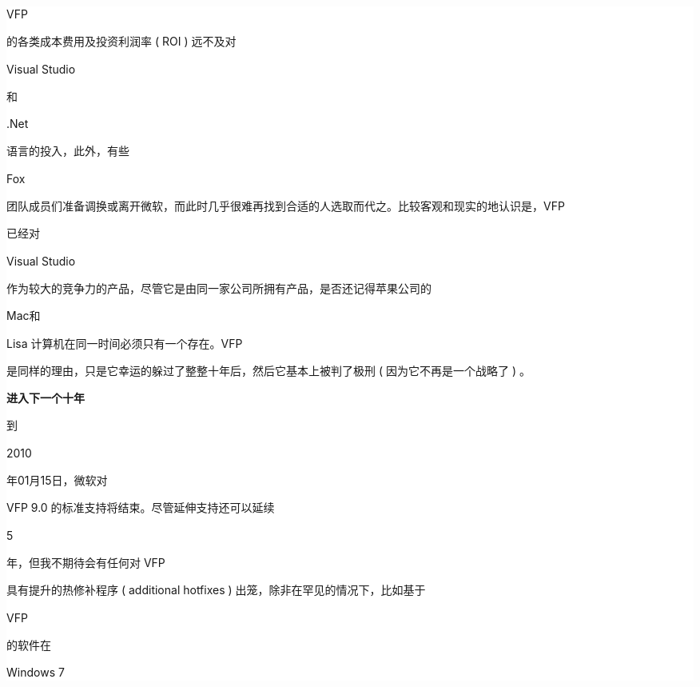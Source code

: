 VFP

的各类成本费用及投资利润率
(
ROI
)
远不及对

Visual Studio

和

.Net

语言的投入，此外，有些

Fox

团队成员们准备调换或离开微软，而此时几乎很难再找到合适的人选取而代之。比较客观和现实的地认识是，VFP

已经对

Visual Studio

作为较大的竞争力的产品，尽管它是由同一家公司所拥有产品，是否还记得苹果公司的

Mac和

Lisa 计算机在同一时间必须只有一个存在。VFP

是同样的理由，只是它幸运的躲过了整整十年后，然后它基本上被判了极刑
(
因为它不再是一个战略了
)
。

**进入下一个十年**

到

2010

年01月15日，微软对

VFP 9.0 的标准支持将结束。尽管延伸支持还可以延续

5

年，但我不期待会有任何对 VFP

具有提升的热修补程序
(
additional hotfixes
)
出笼，除非在罕见的情况下，比如基于

VFP

的软件在

Windows 7
